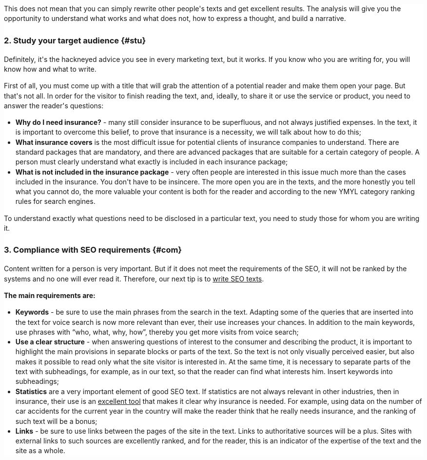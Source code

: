 This does not mean that you can simply rewrite other people's texts and get excellent results. The analysis will give you the opportunity to understand what works and what does not, how to express a thought, and build a narrative.

### 2. Study your target audience {#stu}

Definitely, it's the hackneyed advice you see in every marketing text, but it works. If you know who you are writing for, you will know how and what to write.

First of all, you must come up with a title that will grab the attention of a potential reader and make them open your page. But that's not all. In order for the visitor to finish reading the text, and, ideally, to share it or use the service or product, you need to answer the reader's questions:

* **Why do I need insurance?** - many still consider insurance to be superfluous, and not always justified expenses. In the text, it is important to overcome this belief, to prove that insurance is a necessity, we will talk about how to do this;
* **What insurance covers** is the most difficult issue for potential clients of insurance companies to understand. There are standard packages that are mandatory, and there are advanced packages that are suitable for a certain category of people. A person must clearly understand what exactly is included in each insurance package;
* **What is not included in the insurance package** - very often people are interested in this issue much more than the cases included in the insurance. You don't have to be insincere. The more open you are in the texts, and the more honestly you tell what you cannot do, the more valuable your content is both for the reader and according to the new YMYL category ranking rules for search engines.

To understand exactly what questions need to be disclosed in a particular text, you need to study those for whom you are writing it.

### 3. Compliance with SEO requirements {#com}

Content written for a person is very important. But if it does not meet the requirements of the SEO, it will not be ranked by the systems and no one will ever read it. Therefore, our next tip is to [write SEO texts](https://seene.online/content-best-practices/).

**The main requirements are:**

* **Keywords** - be sure to use the main phrases from the search in the text. Adapting some of the queries that are inserted into the text for voice search is now more relevant than ever, their use increases your chances. In addition to the main keywords, use phrases with “who, what, why, how”, thereby you get more visits from voice search;
* **Use a clear structure** - when answering questions of interest to the consumer and describing the product, it is important to highlight the main provisions in separate blocks or parts of the text. So the text is not only visually perceived easier, but also makes it possible to read only what the site visitor is interested in. At the same time, it is necessary to separate parts of the text with subheadings, for example, as in our text, so that the reader can find what interests him. Insert keywords into subheadings;
* **Statistics** are a very important element of good SEO text. If statistics are not always relevant in other industries, then in insurance, their use is an [excellent tool](https://www.dottedsign.com/blog/product/15-best-productivity-tools-for-startups) that makes it clear why insurance is needed. For example, using data on the number of car accidents for the current year in the country will make the reader think that he really needs insurance, and the ranking of such text will be a bonus;
* **Links** - be sure to use links between the pages of the site in the text. Links to authoritative sources will be a plus. Sites with external links to such sources are excellently ranked, and for the reader, this is an indicator of the expertise of the text and the site as a whole.
